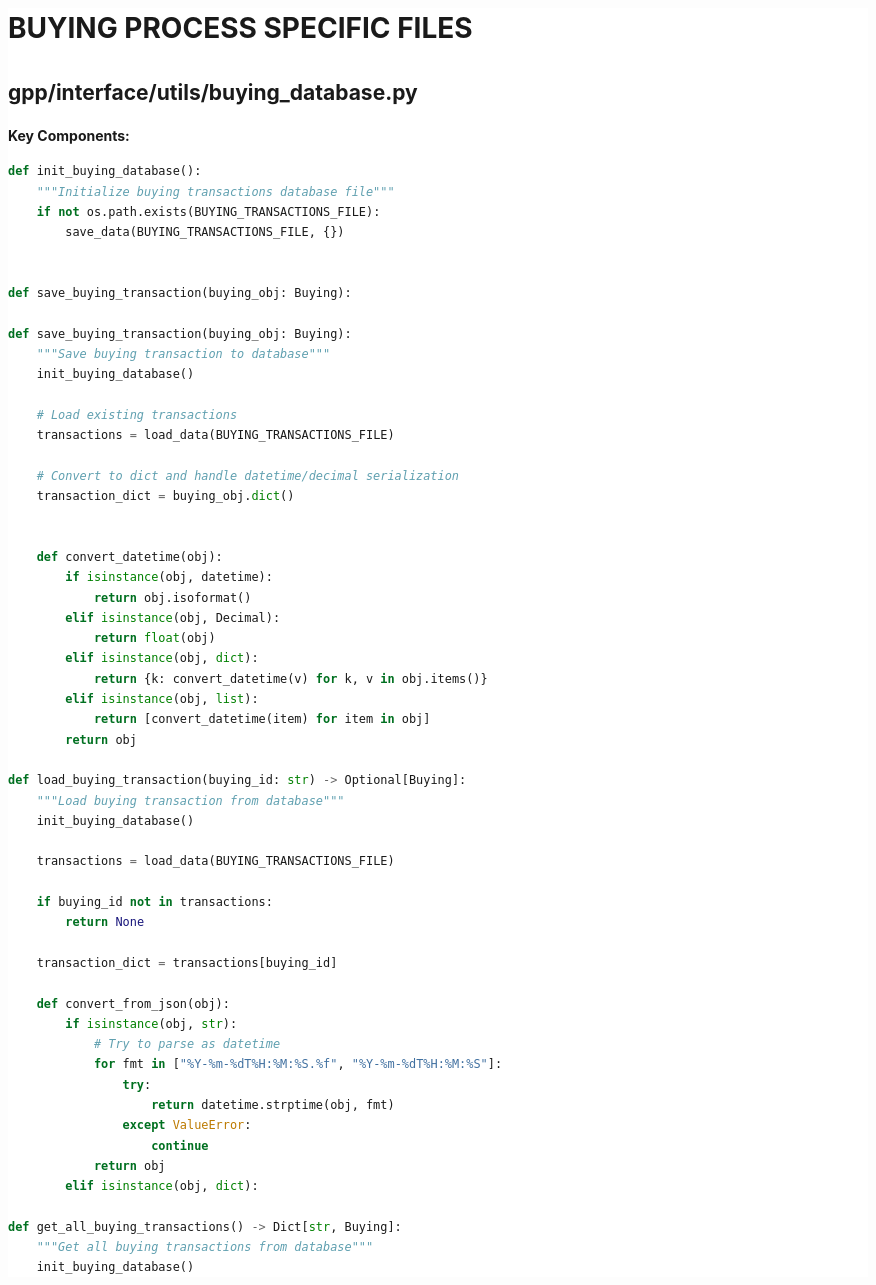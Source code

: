 # BUYING PROCESS SPECIFIC FILES

## gpp/interface/utils/buying_database.py
**Key Components:**
```python
def init_buying_database():
    """Initialize buying transactions database file"""
    if not os.path.exists(BUYING_TRANSACTIONS_FILE):
        save_data(BUYING_TRANSACTIONS_FILE, {})


def save_buying_transaction(buying_obj: Buying):

def save_buying_transaction(buying_obj: Buying):
    """Save buying transaction to database"""
    init_buying_database()

    # Load existing transactions
    transactions = load_data(BUYING_TRANSACTIONS_FILE)

    # Convert to dict and handle datetime/decimal serialization
    transaction_dict = buying_obj.dict()


    def convert_datetime(obj):
        if isinstance(obj, datetime):
            return obj.isoformat()
        elif isinstance(obj, Decimal):
            return float(obj)
        elif isinstance(obj, dict):
            return {k: convert_datetime(v) for k, v in obj.items()}
        elif isinstance(obj, list):
            return [convert_datetime(item) for item in obj]
        return obj

def load_buying_transaction(buying_id: str) -> Optional[Buying]:
    """Load buying transaction from database"""
    init_buying_database()

    transactions = load_data(BUYING_TRANSACTIONS_FILE)

    if buying_id not in transactions:
        return None

    transaction_dict = transactions[buying_id]

    def convert_from_json(obj):
        if isinstance(obj, str):
            # Try to parse as datetime
            for fmt in ["%Y-%m-%dT%H:%M:%S.%f", "%Y-%m-%dT%H:%M:%S"]:
                try:
                    return datetime.strptime(obj, fmt)
                except ValueError:
                    continue
            return obj
        elif isinstance(obj, dict):

def get_all_buying_transactions() -> Dict[str, Buying]:
    """Get all buying transactions from database"""
    init_buying_database()

```